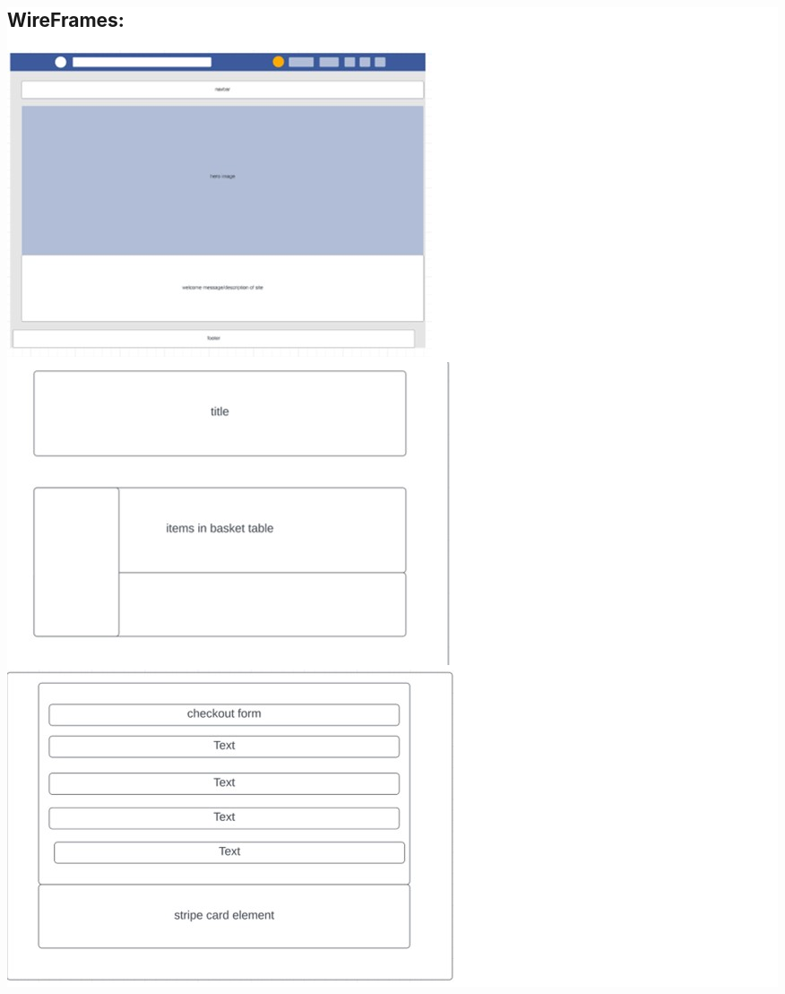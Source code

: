 ## WireFrames: 
![home-page](/static/readme-images/index-page.jpg)
![basket-page](/static/readme-images/basket-page-wireframe.jpg)
![checkout-page](/static/readme-images/checkout-page.jpg)
